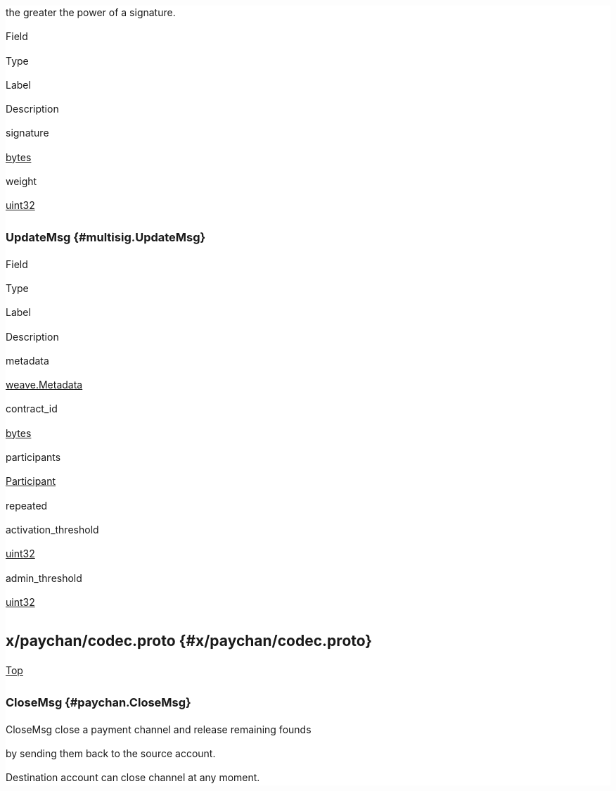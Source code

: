 the greater the power of a signature.

Field

Type

Label

Description

signature

[bytes](#bytes)

weight

[uint32](#uint32)

### UpdateMsg {#multisig.UpdateMsg}

Field

Type

Label

Description

metadata

[weave.Metadata](#weave.Metadata)

contract\_id

[bytes](#bytes)

participants

[Participant](#multisig.Participant)

repeated

activation\_threshold

[uint32](#uint32)

admin\_threshold

[uint32](#uint32)

x/paychan/codec.proto {#x/paychan/codec.proto}
---------------------

[Top](#title)

### CloseMsg {#paychan.CloseMsg}

CloseMsg close a payment channel and release remaining founds

by sending them back to the source account.

Destination account can close channel at any moment.
